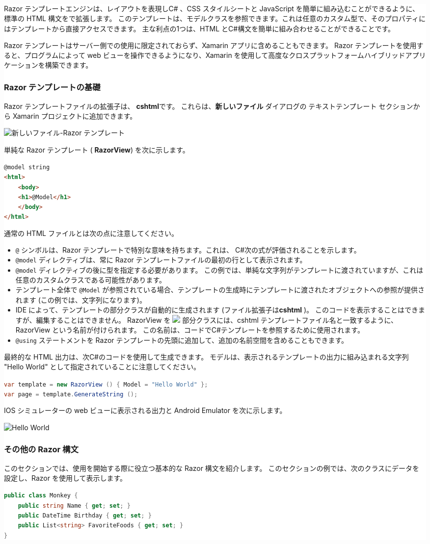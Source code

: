 Razor テンプレートエンジンは、レイアウトを表現しC# 、CSS スタイルシートと JavaScript を簡単に組み込むことができるように、標準の HTML 構文をで拡張します。 このテンプレートは、モデルクラスを参照できます。これは任意のカスタム型で、そのプロパティにはテンプレートから直接アクセスできます。 主な利点の1つは、HTML とC#構文を簡単に組み合わせることができることです。

Razor テンプレートはサーバー側での使用に限定されておらず、Xamarin アプリに含めることもできます。 Razor テンプレートを使用すると、プログラムによって web ビューを操作できるようになり、Xamarin を使用して高度なクロスプラットフォームハイブリッドアプリケーションを構築できます。

### <a name="razor-template-basics"></a>Razor テンプレートの基礎

Razor テンプレートファイルの拡張子は、 **cshtml**です。 これらは、**新しいファイル** ダイアログの テキストテンプレート セクションから Xamarin プロジェクトに追加できます。

 ![新しいファイル-Razor テンプレート](images/image5_400x201.png)

単純な Razor テンプレート ( **RazorView**) を次に示します。

```html
@model string
<html>
    <body>
    <h1>@Model</h1>
    </body>
</html>
```

通常の HTML ファイルとは次の点に注意してください。

- `@` シンボルは、Razor テンプレートで特別な意味を持ちます。これは、 C#次の式が評価されることを示します。
- `@model` ディレクティブは、常に Razor テンプレートファイルの最初の行として表示されます。
- `@model` ディレクティブの後に型を指定する必要があります。 この例では、単純な文字列がテンプレートに渡されていますが、これは任意のカスタムクラスである可能性があります。
- テンプレート全体で `@Model` が参照されている場合、テンプレートの生成時にテンプレートに渡されたオブジェクトへの参照が提供されます (この例では、文字列になります)。
- IDE によって、テンプレートの部分クラスが自動的に生成されます (ファイル拡張子は**cshtml** )。 このコードを表示することはできますが、編集することはできません。
 RazorView を ![](images/image6_125x34.png) 部分クラスには、cshtml テンプレートファイル名と一致するように、RazorView という名前が付けられます。 この名前は、コードでC#テンプレートを参照するために使用されます。
- `@using` ステートメントを Razor テンプレートの先頭に追加して、追加の名前空間を含めることもできます。

最終的な HTML 出力は、次C#のコードを使用して生成できます。 モデルは、表示されるテンプレートの出力に組み込まれる文字列 "Hello World" として指定されていることに注意してください。

```csharp
var template = new RazorView () { Model = "Hello World" };
var page = template.GenerateString ();
```

IOS シミュレーターの web ビューに表示される出力と Android Emulator を次に示します。

 ![Hello World](images/image7_523x135.png)

### <a name="more-razor-syntax"></a>その他の Razor 構文

このセクションでは、使用を開始する際に役立つ基本的な Razor 構文を紹介します。 このセクションの例では、次のクラスにデータを設定し、Razor を使用して表示します。

```csharp
public class Monkey {
    public string Name { get; set; }
    public DateTime Birthday { get; set; }
    public List<string> FavoriteFoods { get; set; }
}
```
